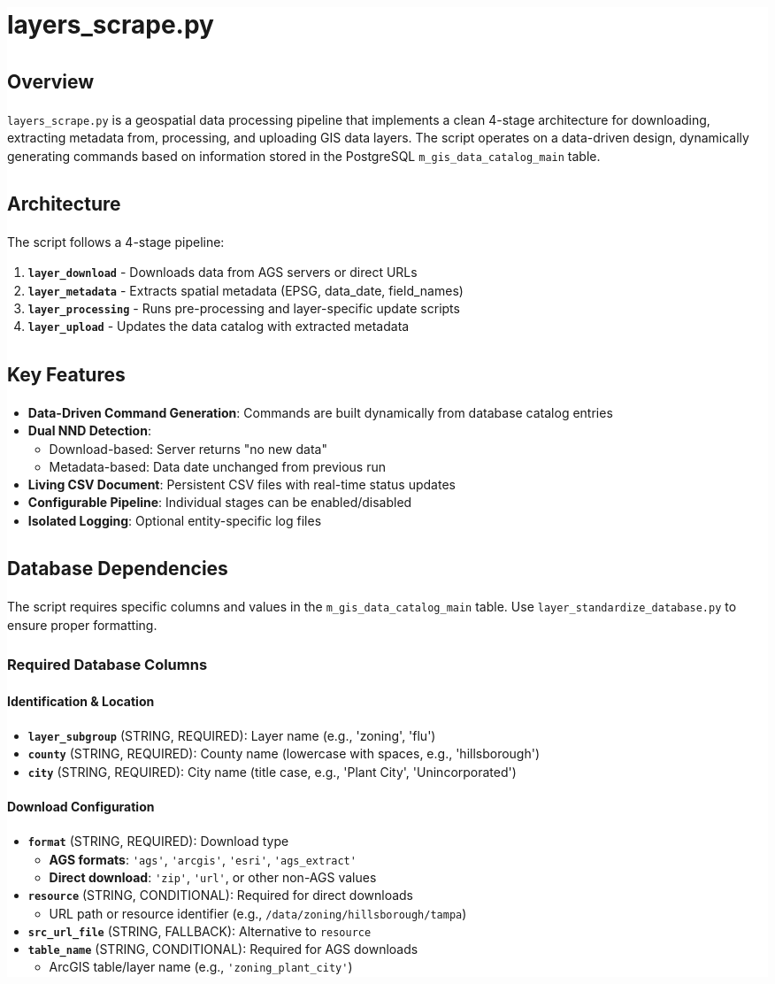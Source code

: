# layers_scrape.py

## Overview

`layers_scrape.py` is a geospatial data processing pipeline that implements a clean 4-stage architecture for downloading, extracting metadata from, processing, and uploading GIS data layers. The script operates on a data-driven design, dynamically generating commands based on information stored in the PostgreSQL `m_gis_data_catalog_main` table.

## Architecture

The script follows a 4-stage pipeline:

1. **`layer_download`** - Downloads data from AGS servers or direct URLs
2. **`layer_metadata`** - Extracts spatial metadata (EPSG, data_date, field_names)  
3. **`layer_processing`** - Runs pre-processing and layer-specific update scripts
4. **`layer_upload`** - Updates the data catalog with extracted metadata

## Key Features

- **Data-Driven Command Generation**: Commands are built dynamically from database catalog entries
- **Dual NND Detection**: 
  - Download-based: Server returns "no new data" 
  - Metadata-based: Data date unchanged from previous run
- **Living CSV Document**: Persistent CSV files with real-time status updates
- **Configurable Pipeline**: Individual stages can be enabled/disabled
- **Isolated Logging**: Optional entity-specific log files

## Database Dependencies

The script requires specific columns and values in the `m_gis_data_catalog_main` table. Use `layer_standardize_database.py` to ensure proper formatting.

### Required Database Columns

#### **Identification & Location**
- **`layer_subgroup`** (STRING, REQUIRED): Layer name (e.g., 'zoning', 'flu')
- **`county`** (STRING, REQUIRED): County name (lowercase with spaces, e.g., 'hillsborough')  
- **`city`** (STRING, REQUIRED): City name (title case, e.g., 'Plant City', 'Unincorporated')

#### **Download Configuration**
- **`format`** (STRING, REQUIRED): Download type
  - **AGS formats**: `'ags'`, `'arcgis'`, `'esri'`, `'ags_extract'`
  - **Direct download**: `'zip'`, `'url'`, or other non-AGS values
- **`resource`** (STRING, CONDITIONAL): Required for direct downloads
  - URL path or resource identifier (e.g., `/data/zoning/hillsborough/tampa`)
- **`src_url_file`** (STRING, FALLBACK): Alternative to `resource` 
- **`table_name`** (STRING, CONDITIONAL): Required for AGS downloads
  - ArcGIS table/layer name (e.g., `'zoning_plant_city'`)

